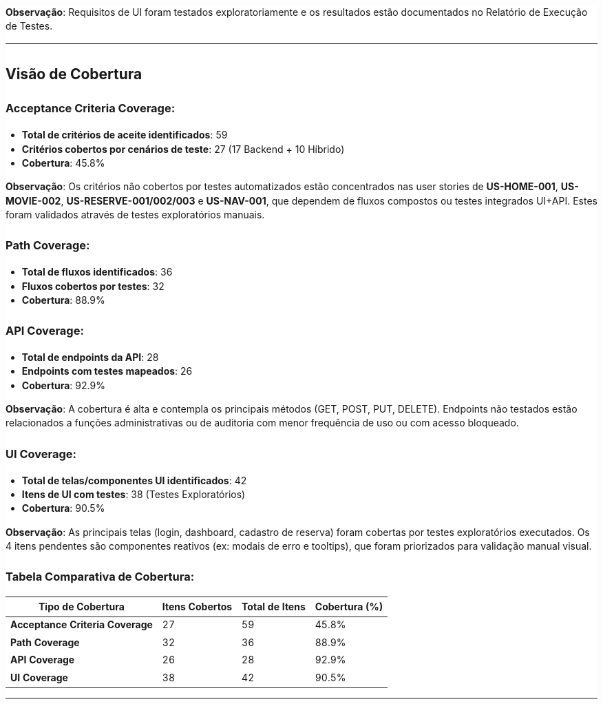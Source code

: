 **Observação**: Requisitos de UI foram testados exploratoriamente e os resultados estão documentados no Relatório de Execução de Testes.

---

## Visão de Cobertura

### Acceptance Criteria Coverage:
- **Total de critérios de aceite identificados**: 59
- **Critérios cobertos por cenários de teste**: 27 (17 Backend + 10 Híbrido)
- **Cobertura**: 45.8%

**Observação**: Os critérios não cobertos por testes automatizados estão concentrados nas user stories de **US-HOME-001**, **US-MOVIE-002**, **US-RESERVE-001/002/003** e **US-NAV-001**, que dependem de fluxos compostos ou testes integrados UI+API. Estes foram validados através de testes exploratórios manuais.

### Path Coverage:
- **Total de fluxos identificados**: 36
- **Fluxos cobertos por testes**: 32
- **Cobertura**: 88.9%

### API Coverage:
- **Total de endpoints da API**: 28
- **Endpoints com testes mapeados**: 26
- **Cobertura**: 92.9%

**Observação**: A cobertura é alta e contempla os principais métodos (GET, POST, PUT, DELETE). Endpoints não testados estão relacionados a funções administrativas ou de auditoria com menor frequência de uso ou com acesso bloqueado.

### UI Coverage:
- **Total de telas/componentes UI identificados**: 42
- **Itens de UI com testes**: 38 (Testes Exploratórios)
- **Cobertura**: 90.5%

**Observação**: As principais telas (login, dashboard, cadastro de reserva) foram cobertas por testes exploratórios executados. Os 4 itens pendentes são componentes reativos (ex: modais de erro e tooltips), que foram priorizados para validação manual visual.

### Tabela Comparativa de Cobertura:

| Tipo de Cobertura                | Itens Cobertos | Total de Itens | Cobertura (%) |
|----------------------------------|----------------|----------------|---------------|
| **Acceptance Criteria Coverage** | 27             | 59             | 45.8%         |
| **Path Coverage**                | 32             | 36             | 88.9%         |
| **API Coverage**                 | 26             | 28             | 92.9%         |
| **UI Coverage**                  | 38             | 42             | 90.5%         |

---